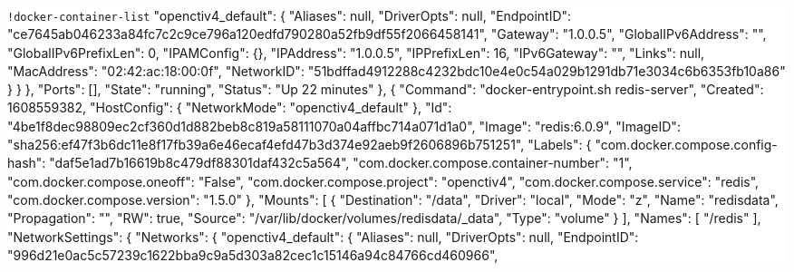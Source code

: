 ```!docker-container-list```
                        "openctiv4_default": {
                            "Aliases": null,
                            "DriverOpts": null,
                            "EndpointID": "ce7645ab046233a84fc7c2c9ce796a120edfd790280a52fb9df55f2066458141",
                            "Gateway": "1.0.0.5",
                            "GlobalIPv6Address": "",
                            "GlobalIPv6PrefixLen": 0,
                            "IPAMConfig": {},
                            "IPAddress": "1.0.0.5",
                            "IPPrefixLen": 16,
                            "IPv6Gateway": "",
                            "Links": null,
                            "MacAddress": "02:42:ac:18:00:0f",
                            "NetworkID": "51bdffad4912288c4232bdc10e4e0c54a029b1291db71e3034c6b6353fb10a86"
                        }
                    }
                },
                "Ports": [],
                "State": "running",
                "Status": "Up 22 minutes"
            },
            {
                "Command": "docker-entrypoint.sh redis-server",
                "Created": 1608559382,
                "HostConfig": {
                    "NetworkMode": "openctiv4_default"
                },
                "Id": "4be1f8dec98809ec2cf360d1d882beb8c819a58111070a04affbc714a071d1a0",
                "Image": "redis:6.0.9",
                "ImageID": "sha256:ef47f3b6dc11e8f17fb39a6e46ecaf4efd47b3d374e92aeb9f2606896b751251",
                "Labels": {
                    "com.docker.compose.config-hash": "daf5e1ad7b16619b8c479df88301daf432c5a564",
                    "com.docker.compose.container-number": "1",
                    "com.docker.compose.oneoff": "False",
                    "com.docker.compose.project": "openctiv4",
                    "com.docker.compose.service": "redis",
                    "com.docker.compose.version": "1.5.0"
                },
                "Mounts": [
                    {
                        "Destination": "/data",
                        "Driver": "local",
                        "Mode": "z",
                        "Name": "redisdata",
                        "Propagation": "",
                        "RW": true,
                        "Source": "/var/lib/docker/volumes/redisdata/_data",
                        "Type": "volume"
                    }
                ],
                "Names": [
                    "/redis"
                ],
                "NetworkSettings": {
                    "Networks": {
                        "openctiv4_default": {
                            "Aliases": null,
                            "DriverOpts": null,
                            "EndpointID": "996d21e0ac5c57239c1622bba9c9a5d303a82cec1c15146a94c84766cd460966",
```
